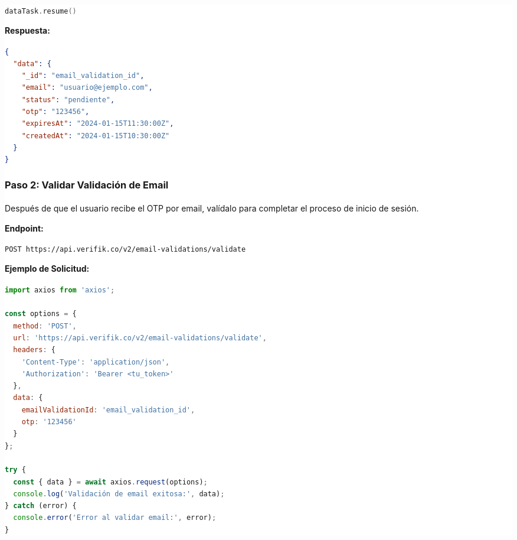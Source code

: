 ```swift
dataTask.resume()
```

  </TabItem>
</Tabs>

**Respuesta:**
```json
{
  "data": {
    "_id": "email_validation_id",
    "email": "usuario@ejemplo.com",
    "status": "pendiente",
    "otp": "123456",
    "expiresAt": "2024-01-15T11:30:00Z",
    "createdAt": "2024-01-15T10:30:00Z"
  }
}
```

### Paso 2: Validar Validación de Email

Después de que el usuario recibe el OTP por email, valídalo para completar el proceso de inicio de sesión.

**Endpoint:**
```
POST https://api.verifik.co/v2/email-validations/validate
```

**Ejemplo de Solicitud:**

<Tabs>
  <TabItem value="javascript" label="JavaScript">

```javascript
import axios from 'axios';

const options = {
  method: 'POST',
  url: 'https://api.verifik.co/v2/email-validations/validate',
  headers: {
    'Content-Type': 'application/json',
    'Authorization': 'Bearer <tu_token>'
  },
  data: {
    emailValidationId: 'email_validation_id',
    otp: '123456'
  }
};

try {
  const { data } = await axios.request(options);
  console.log('Validación de email exitosa:', data);
} catch (error) {
  console.error('Error al validar email:', error);
}
```
